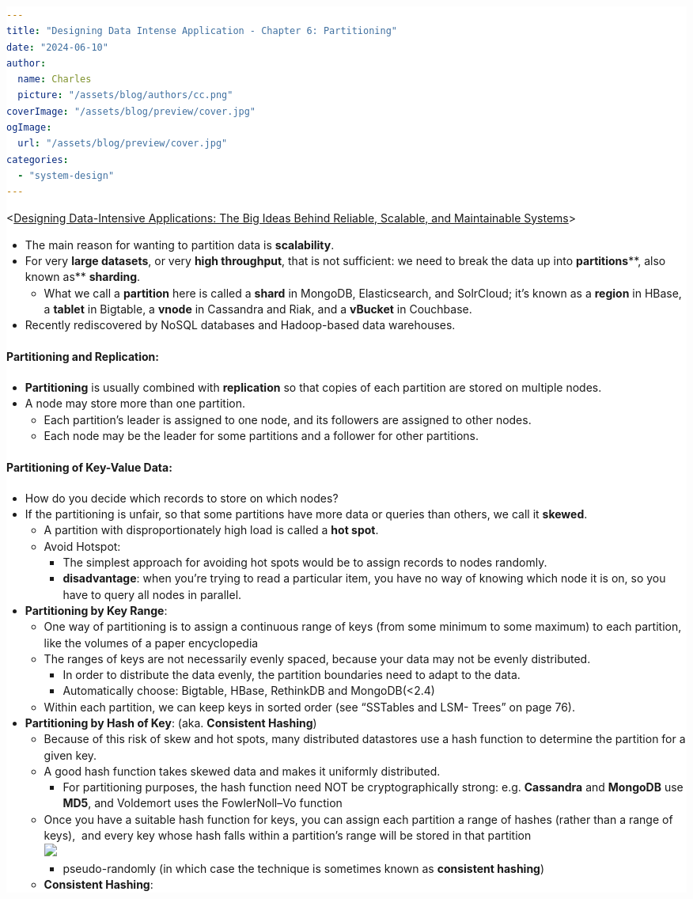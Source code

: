 ```yaml
---
title: "Designing Data Intense Application - Chapter 6: Partitioning"
date: "2024-06-10"
author:
  name: Charles
  picture: "/assets/blog/authors/cc.png"
coverImage: "/assets/blog/preview/cover.jpg"
ogImage:
  url: "/assets/blog/preview/cover.jpg"
categories: 
  - "system-design"
---
```


<[Designing Data-Intensive Applications: The Big Ideas Behind Reliable, Scalable, and Maintainable Systems](https://amzn.to/2WYphy6)\>

- The main reason for wanting to partition data is **scalability**.
- For very **large datasets**, or very **high throughput**, that is not sufficient: we need to break the data up into **partitions****, also known as** **sharding**.
    - What we call a **partition** here is called a **shard** in MongoDB, Elasticsearch, and SolrCloud; it’s known as a **region** in HBase, a **tablet** in Bigtable, a **vnode** in Cassandra and Riak, and a **vBucket** in Couchbase. 
- Recently rediscovered by NoSQL databases and Hadoop-based data warehouses.

#### **Partitioning and Replication**:

- **Partitioning** is usually combined with **replication** so that copies of each partition are stored on multiple nodes.
- A node may store more than one partition.
    - Each partition’s leader is assigned to one node, and its followers are assigned to other nodes. 
    - Each node may be the leader for some partitions and a follower for other partitions.

#### **Partitioning of Key-Value Data**:

- How do you decide which records to store on which nodes?
- If the partitioning is unfair, so that some partitions have more data or queries than others, we call it **skewed**.
    - A partition with disproportionately high load is called a **hot spot**.
    - Avoid Hotspot:
        - The simplest approach for avoiding hot spots would be to assign records to nodes randomly.
        - **disadvantage**: when you’re trying to read a particular item, you have no way of knowing which node it is on, so you have to query all nodes in parallel.
- **Partitioning by Key Range**:
    - One way of partitioning is to assign a continuous range of keys (from some minimum to some maximum) to each partition, like the volumes of a paper encyclopedia
    - The ranges of keys are not necessarily evenly spaced, because your data may not be evenly distributed.
        - In order to distribute the data evenly, the partition boundaries need to adapt to the data.
        - Automatically choose: Bigtable, HBase, RethinkDB and MongoDB(<2.4)
    - Within each partition, we can keep keys in sorted order (see “SSTables and LSM- Trees” on page 76).
- **Partitioning by Hash of Key**: (aka. **Consistent Hashing**) 
    - Because of this risk of skew and hot spots, many distributed datastores use a hash function to determine the partition for a given key.
    - A good hash function takes skewed data and makes it uniformly distributed.
        - For partitioning purposes, the hash function need NOT be cryptographically strong: e.g. **Cassandra** and **MongoDB** use **MD5**, and Voldemort uses the FowlerNoll–Vo function
    - Once you have a suitable hash function for keys, you can assign each partition a range of hashes (rather than a range of keys),  and every key whose hash falls within a partition’s range will be stored in that partition  
        ![](https://lh4.googleusercontent.com/rJte7igmA95d_rMHCZihvnh9mHAblq0KmAaYxBqt4BbRX8p_xQwLUvS6KzFoSoVYAndbHYWbhN53aNTGCDu5aWR0ZthVI_ryzqnUNHdDrySciZI_SPjei8lsqzJ_eovqbWhRDZLx)
        - pseudo-randomly (in which case the technique is sometimes known as **consistent hashing**)
    - **Consistent Hashing**: